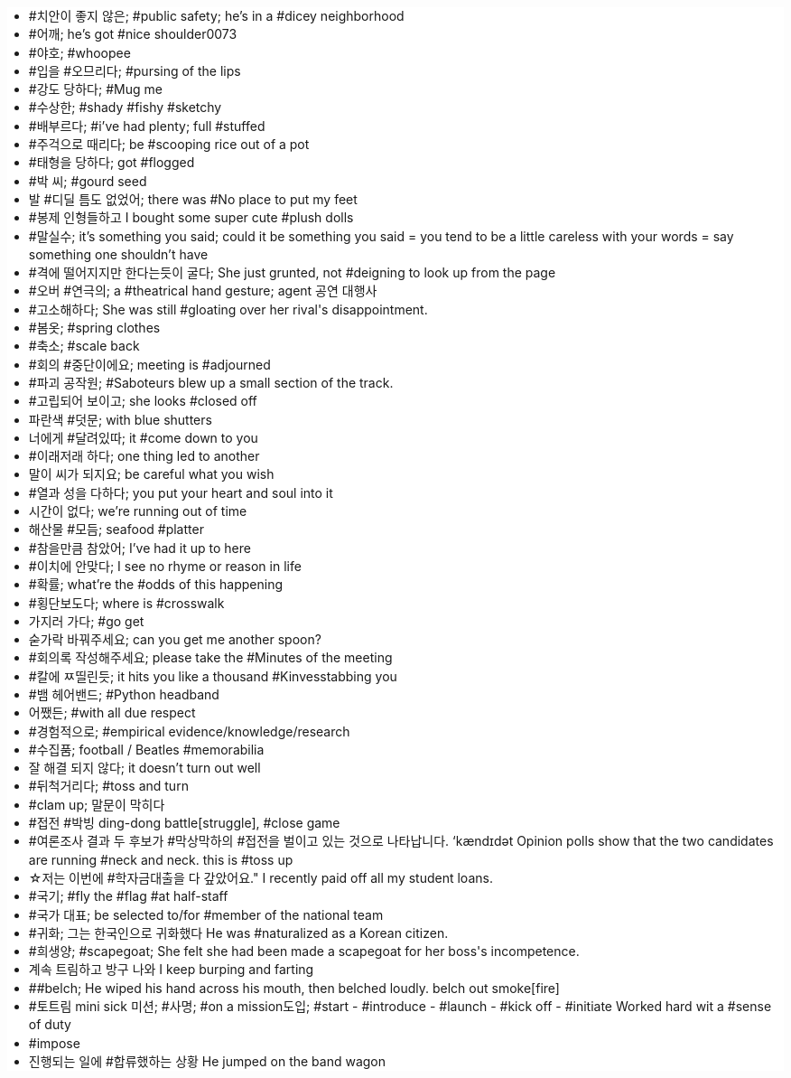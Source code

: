 * #치안이 좋지 않은; #public safety; he’s in a #dicey neighborhood
* #어깨; he’s got #nice shoulder0073
* #야호; #whoopee
* #입을 #오므리다; #pursing of the lips
* #강도 당하다; #Mug me
* #수상한; #shady #fishy #sketchy
* #배부르다; #i’ve had plenty; full #stuffed
* #주걱으로 때리다; be #scooping rice out of a pot
* #태형을 당하다; got #flogged
* #박 씨; #gourd seed
* 발 #디딜 틈도 없었어; there was #No place to put my feet
* #봉제 인형들하고 I bought some super cute #plush dolls
* #말실수; it’s something you said; could it be something you said = you tend to be a little careless with your words = say something one shouldn’t have
* #격에 떨어지지만 한다는듯이 굴다; She just grunted, not #deigning to look up from the page
* #오버 #연극의; a #theatrical hand gesture; agent 공연 대행사
* #고소해하다; She was still #gloating over her rival's disappointment. 
* #봄옷; #spring clothes
* #축소; #scale back
* #회의 #중단이에요; meeting is #adjourned
* #파괴 공작원; #Saboteurs blew up a small section of the track. 
* #고립되어 보이고; she looks #closed off
* 파란색 #덧문; with blue shutters
* 너에게 #달려있따; it #come down to you
* #이래저래 하다; one thing led to another
* 말이 씨가 되지요; be careful what you wish
* #열과 성을 다하다; you put your heart and soul into it
* 시간이 없다; we’re running out of time
* 해산물 #모듬; seafood #platter
* #참을만큼 참았어; I’ve had it up to here
* #이치에 안맞다; I see no rhyme or reason in life
* #확률; what’re the #odds of this happening
* #횡단보도다; where is #crosswalk
* 가지러 가다; #go get
* 숟가락 바꿔주세요; can you get me another spoon?
* #회의록 작성해주세요; please take the #Minutes of the meeting
* #칼에 ㅉ띨린듯; it hits you like a thousand #Kinvesstabbing you
* #뱀 헤어밴드; #Python headband
* 어쨌든; #with all due respect
* #경험적으로; #empirical evidence/knowledge/research
* #수집품; football / Beatles #memorabilia
* 잘 해결 되지 않다; it doesn’t turn out well
* #뒤척거리다; #toss and turn
* #clam up; 말문이 막히다
* #접전 #박빙 ding-dong battle[struggle], #close game
* #여론조사 결과 두 후보가 #막상막하의 #접전을 벌이고 있는 것으로 나타납니다.
‘kӕndɪdət Opinion polls show that the two candidates are running #neck and neck.
this is #toss up
* ☆저는 이번에 #학자금대출을 다 갚았어요."                                   	 I recently paid off all my student loans.
* #국기; #fly the #flag #at half-staff
* #국가 대표; be selected to/for #member of the national team
* #귀화; 그는 한국인으로 귀화했다 He was #naturalized as a Korean citizen.
* #희생양; #scapegoat; She felt she had been made a scapegoat for her boss's incompetence.
* 계속 트림하고 방구 나와                                                                 	 I keep burping and farting
* ##belch; He wiped his hand across his mouth, then belched loudly. belch out smoke[fire]
* #토트림                                                                                                                 	 mini sick 미션; #사명; #on a mission도입; #start - #introduce - #launch - #kick off - #initiate
  Worked hard wit a #sense of duty
* #impose
* 진행되는 일에 #합류했하는 상황                                                    	 He jumped on the band wagon